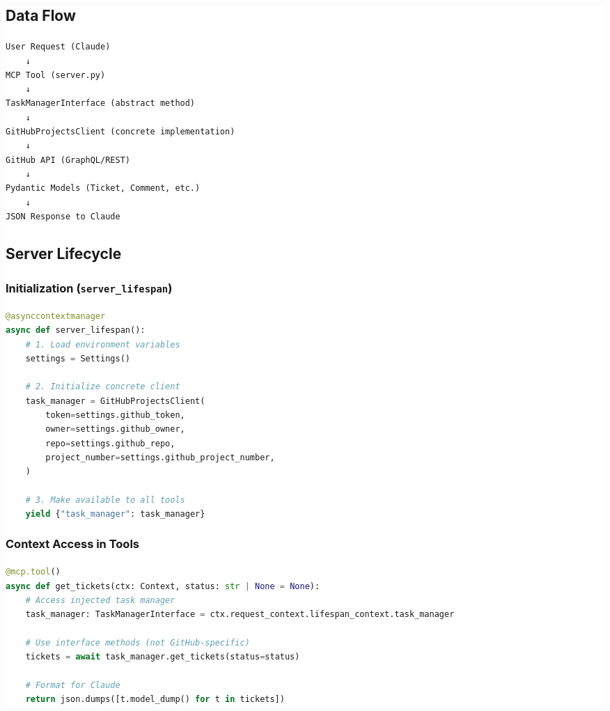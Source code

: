 ## Data Flow

```
User Request (Claude)
    ↓
MCP Tool (server.py)
    ↓
TaskManagerInterface (abstract method)
    ↓
GitHubProjectsClient (concrete implementation)
    ↓
GitHub API (GraphQL/REST)
    ↓
Pydantic Models (Ticket, Comment, etc.)
    ↓
JSON Response to Claude
```

## Server Lifecycle

### Initialization (`server_lifespan`)
```python
@asynccontextmanager
async def server_lifespan():
    # 1. Load environment variables
    settings = Settings()
    
    # 2. Initialize concrete client
    task_manager = GitHubProjectsClient(
        token=settings.github_token,
        owner=settings.github_owner,
        repo=settings.github_repo,
        project_number=settings.github_project_number,
    )
    
    # 3. Make available to all tools
    yield {"task_manager": task_manager}
```

### Context Access in Tools
```python
@mcp.tool()
async def get_tickets(ctx: Context, status: str | None = None):
    # Access injected task manager
    task_manager: TaskManagerInterface = ctx.request_context.lifespan_context.task_manager
    
    # Use interface methods (not GitHub-specific)
    tickets = await task_manager.get_tickets(status=status)
    
    # Format for Claude
    return json.dumps([t.model_dump() for t in tickets])
```
